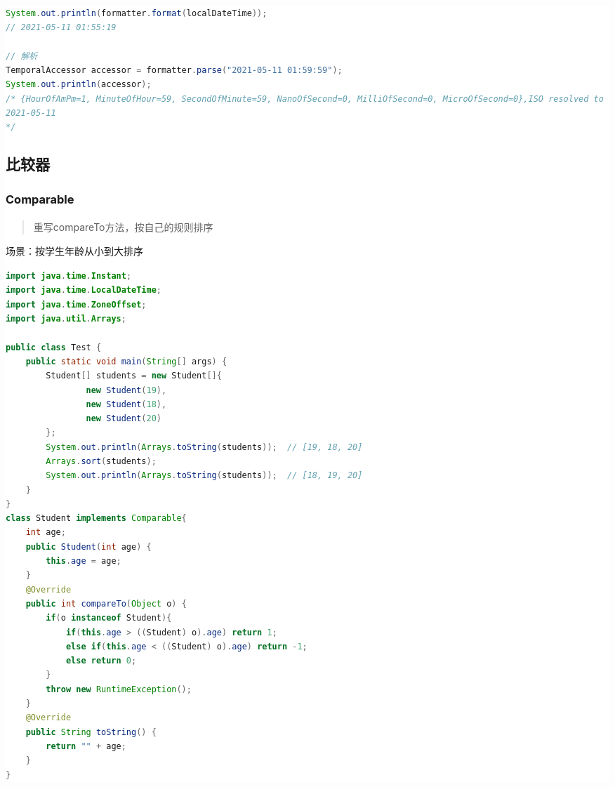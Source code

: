   ```java
  System.out.println(formatter.format(localDateTime));
  // 2021-05-11 01:55:19
  
  // 解析
  TemporalAccessor accessor = formatter.parse("2021-05-11 01:59:59");
  System.out.println(accessor);
  /* {HourOfAmPm=1, MinuteOfHour=59, SecondOfMinute=59, NanoOfSecond=0, MilliOfSecond=0, MicroOfSecond=0},ISO resolved to 2021-05-11
  */
  ```

## 比较器

### Comparable

> 重写compareTo方法，按自己的规则排序

场景：按学生年龄从小到大排序

```java
import java.time.Instant;
import java.time.LocalDateTime;
import java.time.ZoneOffset;
import java.util.Arrays;

public class Test {
    public static void main(String[] args) {
        Student[] students = new Student[]{
                new Student(19),
                new Student(18),
                new Student(20)
        };
        System.out.println(Arrays.toString(students));  // [19, 18, 20]
        Arrays.sort(students);
        System.out.println(Arrays.toString(students));  // [18, 19, 20]
    }
}
class Student implements Comparable{
    int age;
    public Student(int age) {
        this.age = age;
    }
    @Override
    public int compareTo(Object o) {
        if(o instanceof Student){
            if(this.age > ((Student) o).age) return 1;
            else if(this.age < ((Student) o).age) return -1;
            else return 0;
        }
        throw new RuntimeException();
    }
    @Override
    public String toString() {
        return "" + age;
    }
}
```
